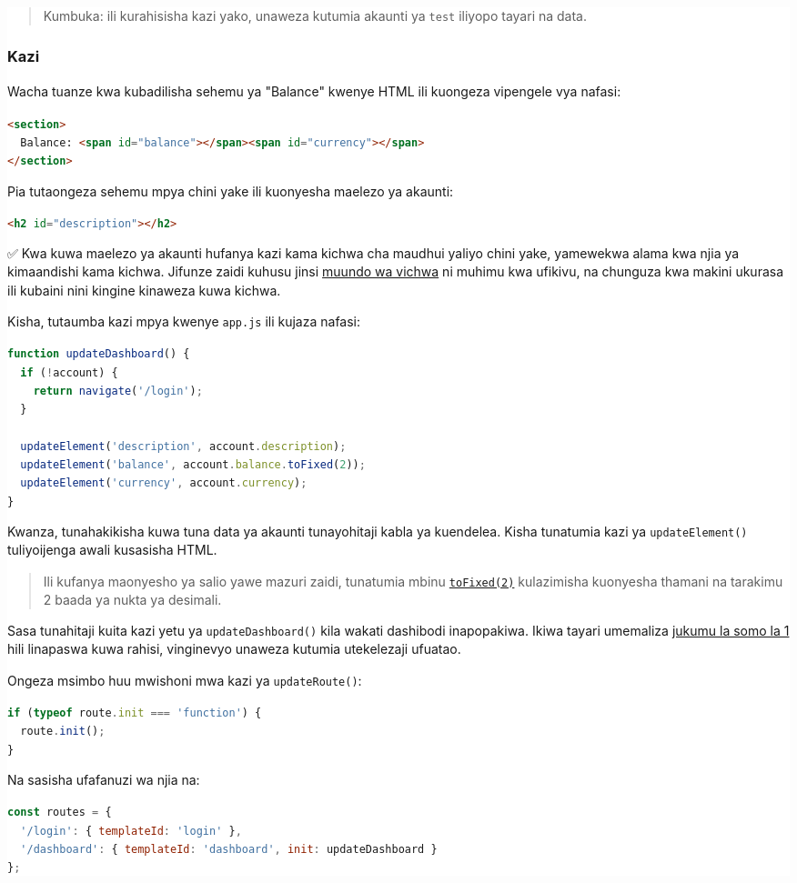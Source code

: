 > Kumbuka: ili kurahisisha kazi yako, unaweza kutumia akaunti ya `test` iliyopo tayari na data.

### Kazi

Wacha tuanze kwa kubadilisha sehemu ya "Balance" kwenye HTML ili kuongeza vipengele vya nafasi:

```html
<section>
  Balance: <span id="balance"></span><span id="currency"></span>
</section>
```

Pia tutaongeza sehemu mpya chini yake ili kuonyesha maelezo ya akaunti:

```html
<h2 id="description"></h2>
```

✅ Kwa kuwa maelezo ya akaunti hufanya kazi kama kichwa cha maudhui yaliyo chini yake, yamewekwa alama kwa njia ya kimaandishi kama kichwa. Jifunze zaidi kuhusu jinsi [muundo wa vichwa](https://www.nomensa.com/blog/2017/how-structure-headings-web-accessibility) ni muhimu kwa ufikivu, na chunguza kwa makini ukurasa ili kubaini nini kingine kinaweza kuwa kichwa.

Kisha, tutaumba kazi mpya kwenye `app.js` ili kujaza nafasi:

```js
function updateDashboard() {
  if (!account) {
    return navigate('/login');
  }

  updateElement('description', account.description);
  updateElement('balance', account.balance.toFixed(2));
  updateElement('currency', account.currency);
}
```

Kwanza, tunahakikisha kuwa tuna data ya akaunti tunayohitaji kabla ya kuendelea. Kisha tunatumia kazi ya `updateElement()` tuliyoijenga awali kusasisha HTML.

> Ili kufanya maonyesho ya salio yawe mazuri zaidi, tunatumia mbinu [`toFixed(2)`](https://developer.mozilla.org/docs/Web/JavaScript/Reference/Global_Objects/Number/toFixed) kulazimisha kuonyesha thamani na tarakimu 2 baada ya nukta ya desimali.

Sasa tunahitaji kuita kazi yetu ya `updateDashboard()` kila wakati dashibodi inapopakiwa. Ikiwa tayari umemaliza [jukumu la somo la 1](../1-template-route/assignment.md) hili linapaswa kuwa rahisi, vinginevyo unaweza kutumia utekelezaji ufuatao.

Ongeza msimbo huu mwishoni mwa kazi ya `updateRoute()`:

```js
if (typeof route.init === 'function') {
  route.init();
}
```

Na sasisha ufafanuzi wa njia na:

```js
const routes = {
  '/login': { templateId: 'login' },
  '/dashboard': { templateId: 'dashboard', init: updateDashboard }
};
```
